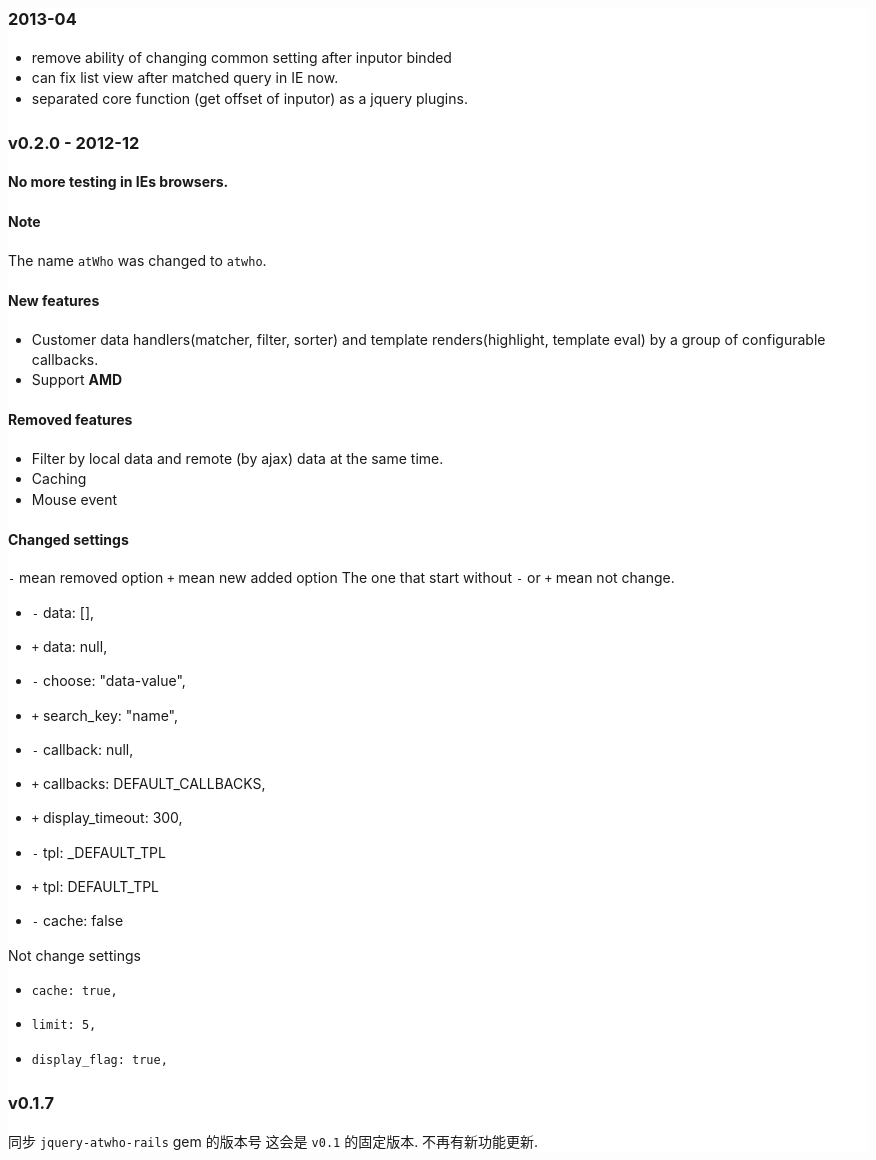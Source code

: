 ### 2013-04

* remove ability of changing common setting after inputor binded
* can fix list view after matched query in IE now.
* separated core function (get offset of inputor) as a jquery plugins.

### v0.2.0 - 2012-12

**No more testing in IEs browsers.**

#### Note
The name `atWho` was changed to `atwho`.

#### New features

* Customer data handlers(matcher, filter, sorter) and template renders(highlight, template eval) by a group of configurable callbacks.
* Support **AMD**

#### Removed features

* Filter by local data and remote (by ajax) data at the same time.
* Caching
* Mouse event

#### Changed settings

`-` mean removed option
`+` mean new added option
The one that start without `-` or `+` mean not change.

* `-` data: [],
* `+` data: null,

* `-` choose: "data-value",
* `+` search_key: "name",

* `-` callback: null,
* `+` callbacks: DEFAULT_CALLBACKS,

* `+` display_timeout: 300,

* `-` tpl: _DEFAULT_TPL
* `+` tpl: DEFAULT_TPL

* `-` cache: false

Not change settings

*     cache: true,
*     limit: 5,
*     display_flag: true,

### v0.1.7

同步 `jquery-atwho-rails` gem 的版本号
这会是 `v0.1` 的固定版本. 不再有新功能更新.
